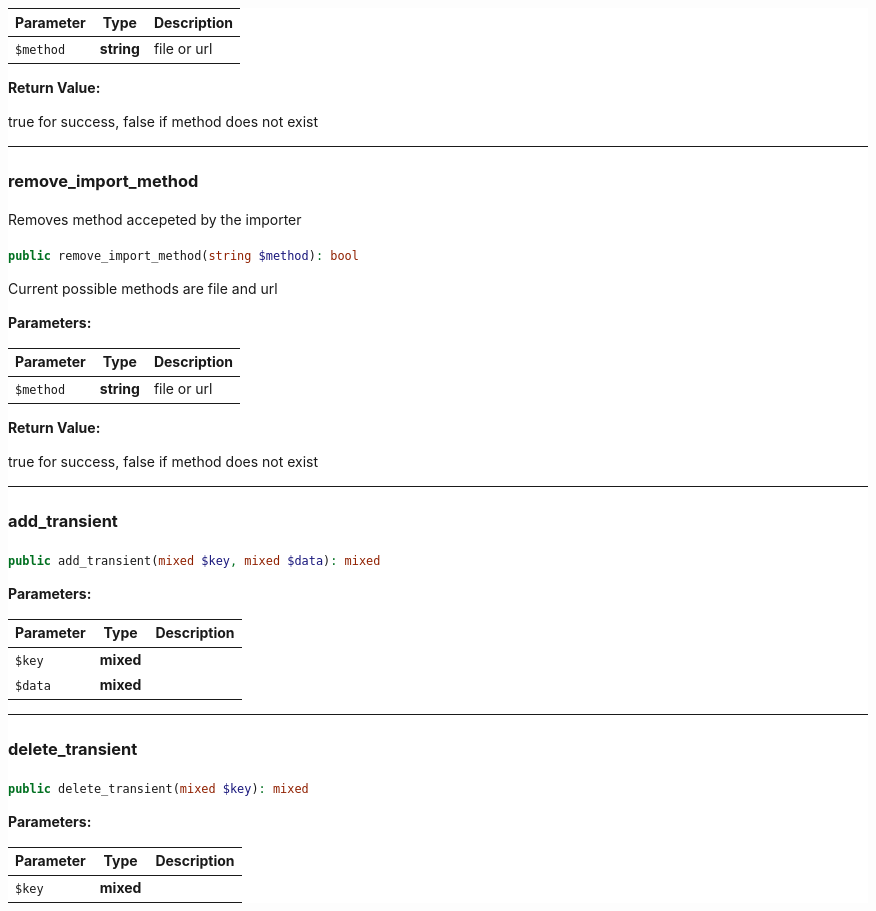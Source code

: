 | Parameter | Type       | Description |
|-----------|------------|-------------|
| `$method` | **string** | file or url |

**Return Value:**

true for success, false if method does not exist

***

### remove_import_method

Removes method accepeted by the importer

```php
public remove_import_method(string $method): bool
```

Current possible methods are file and url

**Parameters:**

| Parameter | Type       | Description |
|-----------|------------|-------------|
| `$method` | **string** | file or url |

**Return Value:**

true for success, false if method does not exist

***

### add_transient

```php
public add_transient(mixed $key, mixed $data): mixed
```

**Parameters:**

| Parameter | Type      | Description |
|-----------|-----------|-------------|
| `$key`    | **mixed** |             |
| `$data`   | **mixed** |             |

***

### delete_transient

```php
public delete_transient(mixed $key): mixed
```

**Parameters:**

| Parameter | Type      | Description |
|-----------|-----------|-------------|
| `$key`    | **mixed** |             |
